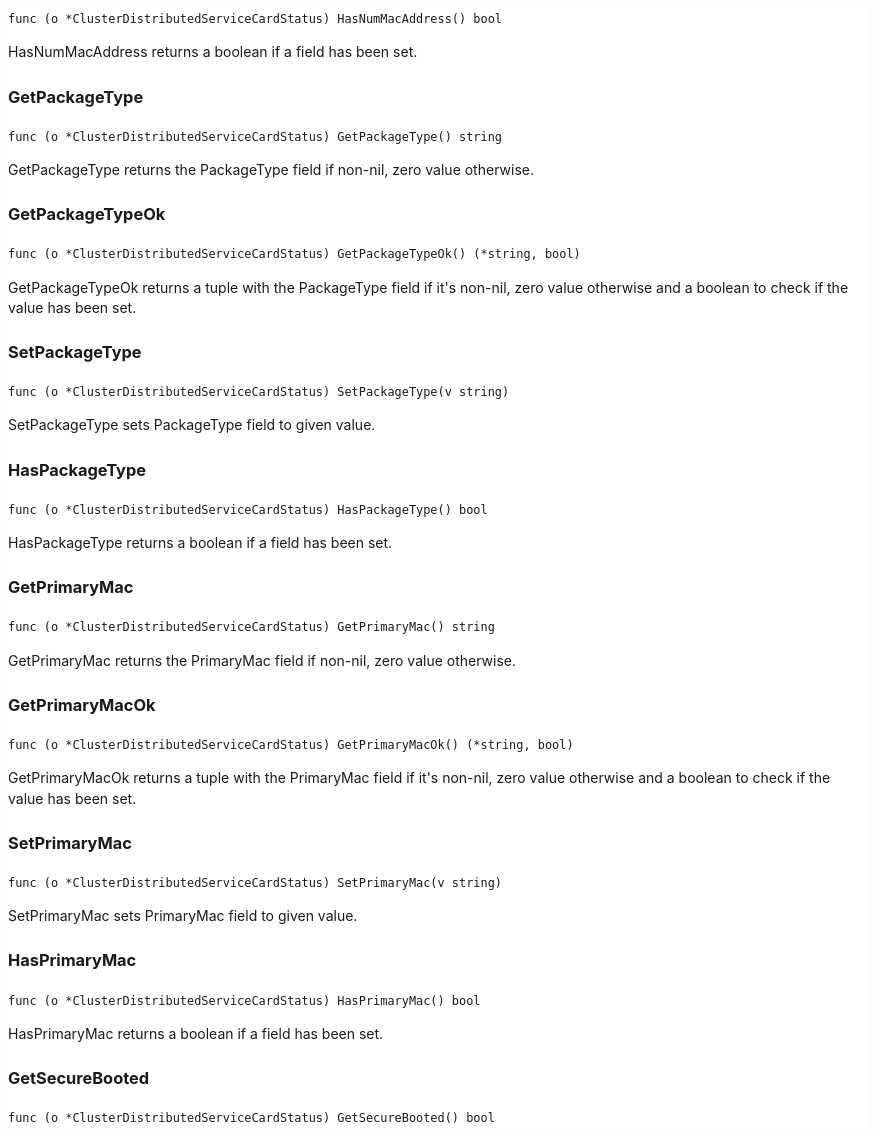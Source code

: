 `func (o *ClusterDistributedServiceCardStatus) HasNumMacAddress() bool`

HasNumMacAddress returns a boolean if a field has been set.

### GetPackageType

`func (o *ClusterDistributedServiceCardStatus) GetPackageType() string`

GetPackageType returns the PackageType field if non-nil, zero value otherwise.

### GetPackageTypeOk

`func (o *ClusterDistributedServiceCardStatus) GetPackageTypeOk() (*string, bool)`

GetPackageTypeOk returns a tuple with the PackageType field if it's non-nil, zero value otherwise
and a boolean to check if the value has been set.

### SetPackageType

`func (o *ClusterDistributedServiceCardStatus) SetPackageType(v string)`

SetPackageType sets PackageType field to given value.

### HasPackageType

`func (o *ClusterDistributedServiceCardStatus) HasPackageType() bool`

HasPackageType returns a boolean if a field has been set.

### GetPrimaryMac

`func (o *ClusterDistributedServiceCardStatus) GetPrimaryMac() string`

GetPrimaryMac returns the PrimaryMac field if non-nil, zero value otherwise.

### GetPrimaryMacOk

`func (o *ClusterDistributedServiceCardStatus) GetPrimaryMacOk() (*string, bool)`

GetPrimaryMacOk returns a tuple with the PrimaryMac field if it's non-nil, zero value otherwise
and a boolean to check if the value has been set.

### SetPrimaryMac

`func (o *ClusterDistributedServiceCardStatus) SetPrimaryMac(v string)`

SetPrimaryMac sets PrimaryMac field to given value.

### HasPrimaryMac

`func (o *ClusterDistributedServiceCardStatus) HasPrimaryMac() bool`

HasPrimaryMac returns a boolean if a field has been set.

### GetSecureBooted

`func (o *ClusterDistributedServiceCardStatus) GetSecureBooted() bool`
